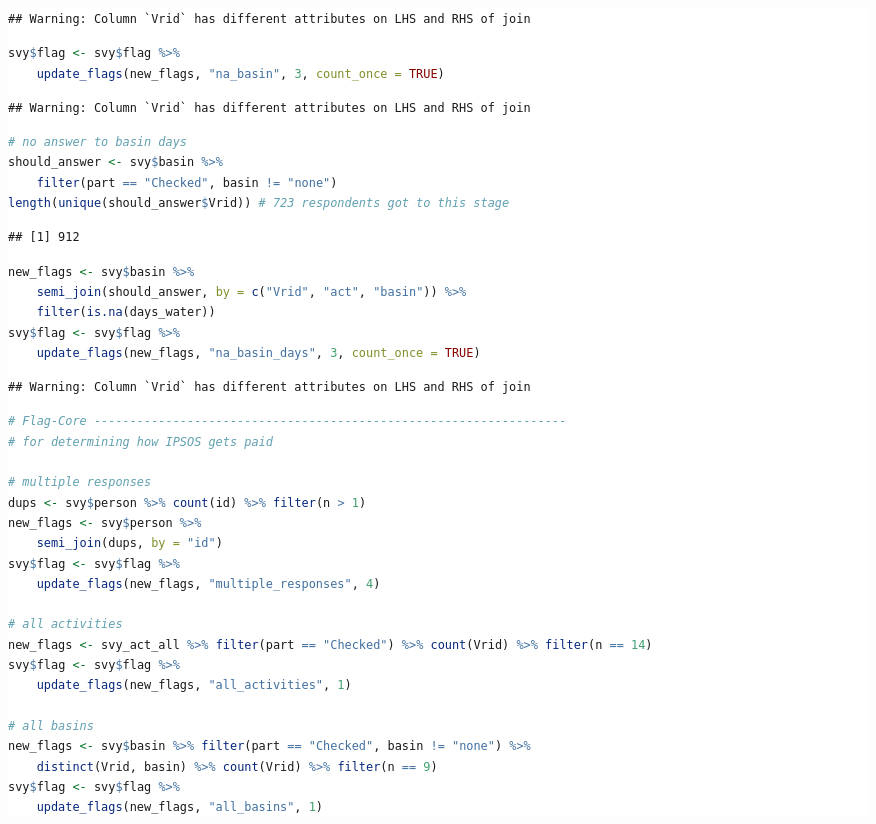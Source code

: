     ## Warning: Column `Vrid` has different attributes on LHS and RHS of join

``` r
svy$flag <- svy$flag %>%
    update_flags(new_flags, "na_basin", 3, count_once = TRUE)
```

    ## Warning: Column `Vrid` has different attributes on LHS and RHS of join

``` r
# no answer to basin days
should_answer <- svy$basin %>%
    filter(part == "Checked", basin != "none")
length(unique(should_answer$Vrid)) # 723 respondents got to this stage
```

    ## [1] 912

``` r
new_flags <- svy$basin %>%
    semi_join(should_answer, by = c("Vrid", "act", "basin")) %>%
    filter(is.na(days_water))
svy$flag <- svy$flag %>%
    update_flags(new_flags, "na_basin_days", 3, count_once = TRUE)
```

    ## Warning: Column `Vrid` has different attributes on LHS and RHS of join

``` r
# Flag-Core ------------------------------------------------------------------
# for determining how IPSOS gets paid

# multiple responses
dups <- svy$person %>% count(id) %>% filter(n > 1)
new_flags <- svy$person %>%
    semi_join(dups, by = "id")
svy$flag <- svy$flag %>%
    update_flags(new_flags, "multiple_responses", 4)

# all activities
new_flags <- svy_act_all %>% filter(part == "Checked") %>% count(Vrid) %>% filter(n == 14)
svy$flag <- svy$flag %>%
    update_flags(new_flags, "all_activities", 1)

# all basins
new_flags <- svy$basin %>% filter(part == "Checked", basin != "none") %>% 
    distinct(Vrid, basin) %>% count(Vrid) %>% filter(n == 9)
svy$flag <- svy$flag %>%
    update_flags(new_flags, "all_basins", 1)
```
